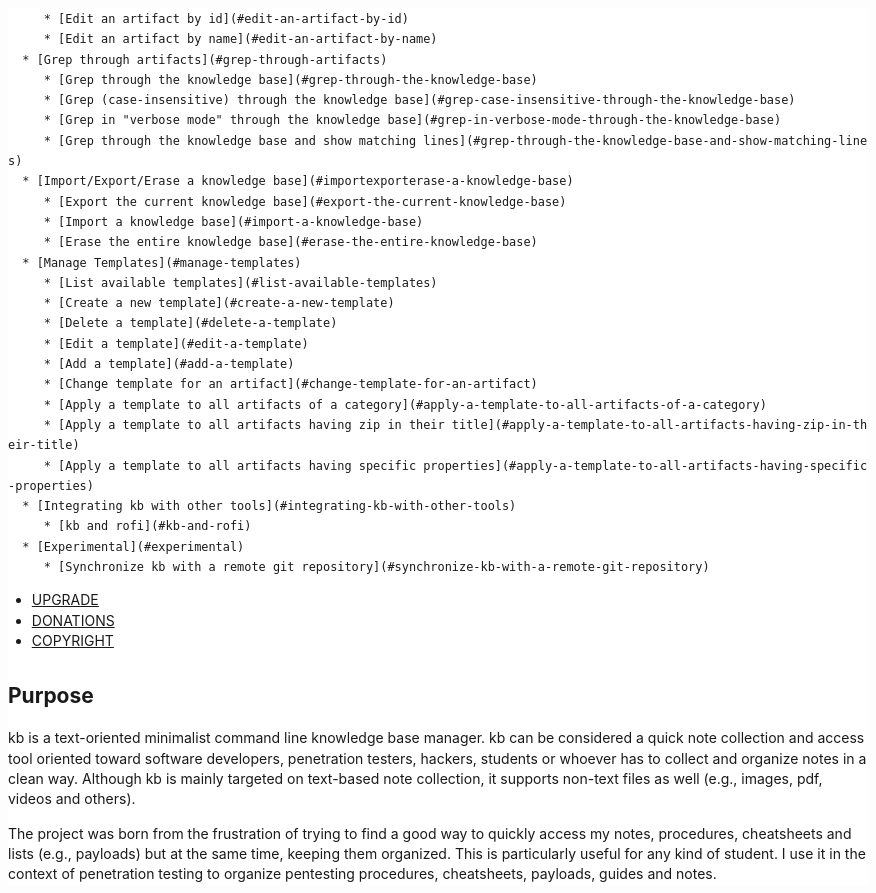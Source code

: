          * [Edit an artifact by id](#edit-an-artifact-by-id)
         * [Edit an artifact by name](#edit-an-artifact-by-name)
      * [Grep through artifacts](#grep-through-artifacts)
         * [Grep through the knowledge base](#grep-through-the-knowledge-base)
         * [Grep (case-insensitive) through the knowledge base](#grep-case-insensitive-through-the-knowledge-base)
         * [Grep in "verbose mode" through the knowledge base](#grep-in-verbose-mode-through-the-knowledge-base)
         * [Grep through the knowledge base and show matching lines](#grep-through-the-knowledge-base-and-show-matching-lines)
      * [Import/Export/Erase a knowledge base](#importexporterase-a-knowledge-base)
         * [Export the current knowledge base](#export-the-current-knowledge-base)
         * [Import a knowledge base](#import-a-knowledge-base)
         * [Erase the entire knowledge base](#erase-the-entire-knowledge-base)
      * [Manage Templates](#manage-templates)
         * [List available templates](#list-available-templates)
         * [Create a new template](#create-a-new-template)
         * [Delete a template](#delete-a-template)
         * [Edit a template](#edit-a-template)
         * [Add a template](#add-a-template)
         * [Change template for an artifact](#change-template-for-an-artifact)
         * [Apply a template to all artifacts of a category](#apply-a-template-to-all-artifacts-of-a-category)
         * [Apply a template to all artifacts having zip in their title](#apply-a-template-to-all-artifacts-having-zip-in-their-title)
         * [Apply a template to all artifacts having specific properties](#apply-a-template-to-all-artifacts-having-specific-properties)
      * [Integrating kb with other tools](#integrating-kb-with-other-tools)
         * [kb and rofi](#kb-and-rofi)
      * [Experimental](#experimental)
         * [Synchronize kb with a remote git repository](#synchronize-kb-with-a-remote-git-repository)
   * [UPGRADE](#upgrade)
   * [DONATIONS](#donations)
   * [COPYRIGHT](#copyright)


## Purpose

kb is a text-oriented minimalist command line knowledge base manager. kb
can be considered a quick note collection and access tool oriented toward
software developers, penetration testers, hackers, students or whoever
has to collect and organize notes in a clean way.  Although kb is mainly
targeted on text-based note collection, it supports non-text files as well
(e.g., images, pdf, videos and others).

The project was born from the frustration of trying to find a good way
to quickly access my notes, procedures, cheatsheets and lists (e.g.,
payloads) but at the same time, keeping them organized.  This is
particularly useful for any kind of student. I use it in the context
of penetration testing to organize pentesting procedures, cheatsheets,
payloads, guides and notes.
